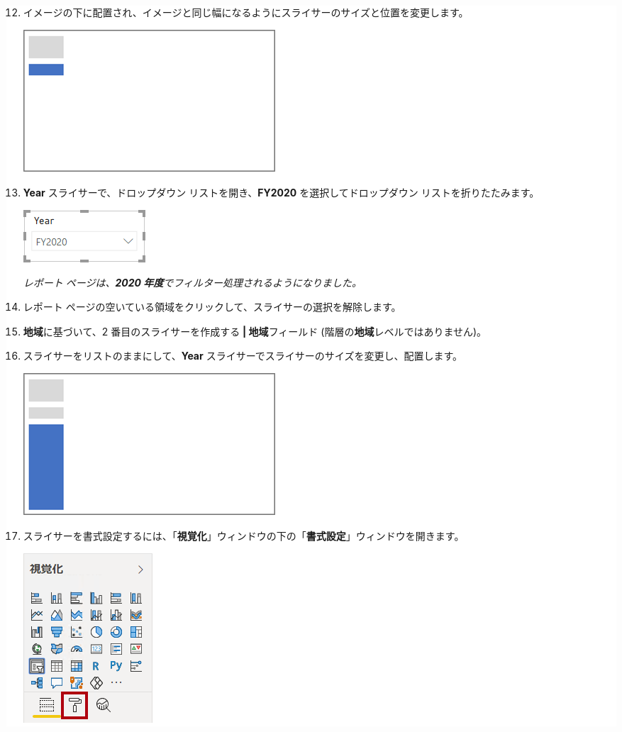 12. イメージの下に配置され、イメージと同じ幅になるようにスライサーのサイズと位置を変更します。

	![画像 19](Linked_image_Files/07-design-report-in-power-bi-desktop_image20.png)

13. **Year** スライサーで、ドロップダウン リストを開き、**FY2020** を選択してドロップダウン リストを折りたたみます。

	![画像 20](Linked_image_Files/07-design-report-in-power-bi-desktop_image21.png)

	*レポート ページは、**2020 年度**でフィルター処理されるようになりました。*

14. レポート ページの空いている領域をクリックして、スライサーの選択を解除します。

15. **地域**に基づいて、2 番目のスライサーを作成する **| 地域**フィールド (階層の**地域**レベルではありません)。

16. スライサーをリストのままにして、**Year** スライサーでスライサーのサイズを変更し、配置します。

	![画像 21](Linked_image_Files/07-design-report-in-power-bi-desktop_image22.png)

17. スライサーを書式設定するには、「**視覚化**」ウィンドウの下の「**書式設定**」ウィンドウを開きます。

	![画像 50](Linked_image_Files/07-design-report-in-power-bi-desktop_image23.png)
